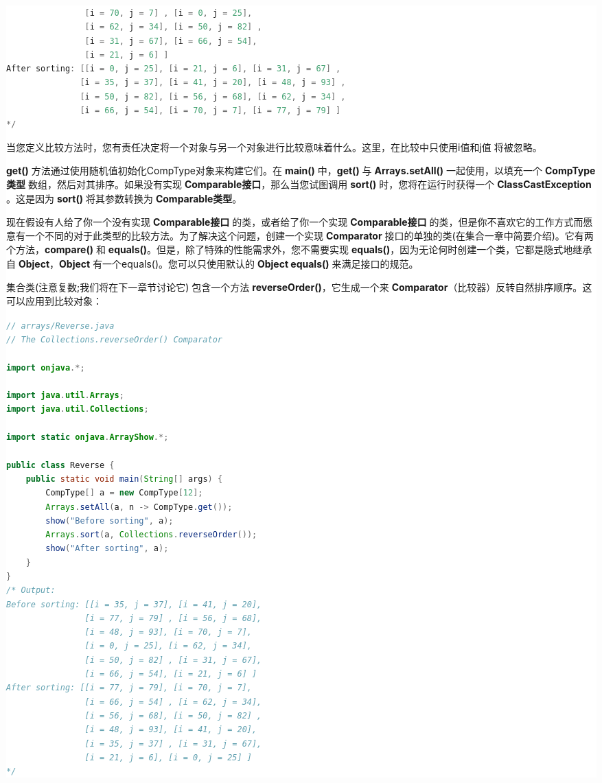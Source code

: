 ```JAVA
                [i = 70, j = 7] , [i = 0, j = 25],
                [i = 62, j = 34], [i = 50, j = 82] ,
                [i = 31, j = 67], [i = 66, j = 54],
                [i = 21, j = 6] ]
After sorting: [[i = 0, j = 25], [i = 21, j = 6], [i = 31, j = 67] ,
               [i = 35, j = 37], [i = 41, j = 20], [i = 48, j = 93] ,
               [i = 50, j = 82], [i = 56, j = 68], [i = 62, j = 34] ,
               [i = 66, j = 54], [i = 70, j = 7], [i = 77, j = 79] ]
*/
```

当您定义比较方法时，您有责任决定将一个对象与另一个对象进行比较意味着什么。这里，在比较中只使用i值和j值
将被忽略。

**get()** 方法通过使用随机值初始化CompType对象来构建它们。在 **main()** 中，**get()** 与 **Arrays.setAll()** 一起使用，以填充一个 **CompType类型** 数组，然后对其排序。如果没有实现 **Comparable接口**，那么当您试图调用 **sort()** 时，您将在运行时获得一个 **ClassCastException** 。这是因为 **sort()** 将其参数转换为 **Comparable类型**。

现在假设有人给了你一个没有实现 **Comparable接口** 的类，或者给了你一个实现 **Comparable接口** 的类，但是你不喜欢它的工作方式而愿意有一个不同的对于此类型的比较方法。为了解决这个问题，创建一个实现 **Comparator** 接口的单独的类(在集合一章中简要介绍)。它有两个方法，**compare()** 和 **equals()**。但是，除了特殊的性能需求外，您不需要实现 **equals()**，因为无论何时创建一个类，它都是隐式地继承自 **Object**，**Object** 有一个equals()。您可以只使用默认的 **Object equals()** 来满足接口的规范。

集合类(注意复数;我们将在下一章节讨论它) 包含一个方法 **reverseOrder()**，它生成一个来 **Comparator**（比较器）反转自然排序顺序。这可以应用到比较对象：

```JAVA
// arrays/Reverse.java
// The Collections.reverseOrder() Comparator

import onjava.*;

import java.util.Arrays;
import java.util.Collections;

import static onjava.ArrayShow.*;

public class Reverse {
    public static void main(String[] args) {
        CompType[] a = new CompType[12];
        Arrays.setAll(a, n -> CompType.get());
        show("Before sorting", a);
        Arrays.sort(a, Collections.reverseOrder());
        show("After sorting", a);
    }
}
/* Output:
Before sorting: [[i = 35, j = 37], [i = 41, j = 20],
                [i = 77, j = 79] , [i = 56, j = 68],
                [i = 48, j = 93], [i = 70, j = 7],
                [i = 0, j = 25], [i = 62, j = 34],
                [i = 50, j = 82] , [i = 31, j = 67],
                [i = 66, j = 54], [i = 21, j = 6] ]
After sorting: [[i = 77, j = 79], [i = 70, j = 7],
                [i = 66, j = 54] , [i = 62, j = 34],
                [i = 56, j = 68], [i = 50, j = 82] ,
                [i = 48, j = 93], [i = 41, j = 20],
                [i = 35, j = 37] , [i = 31, j = 67],
                [i = 21, j = 6], [i = 0, j = 25] ]
*/
```
